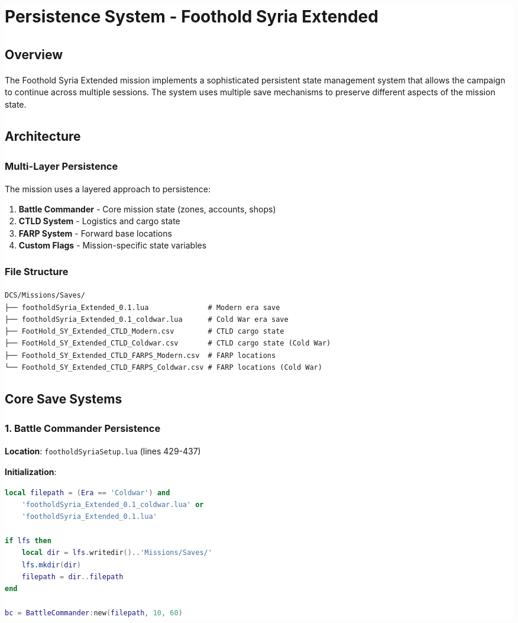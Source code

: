 # Persistence System - Foothold Syria Extended

## Overview

The Foothold Syria Extended mission implements a sophisticated persistent state management system that allows the campaign to continue across multiple sessions. The system uses multiple save mechanisms to preserve different aspects of the mission state.

## Architecture

### Multi-Layer Persistence
The mission uses a layered approach to persistence:

1. **Battle Commander** - Core mission state (zones, accounts, shops)
2. **CTLD System** - Logistics and cargo state
3. **FARP System** - Forward base locations
4. **Custom Flags** - Mission-specific state variables

### File Structure
```
DCS/Missions/Saves/
├── footholdSyria_Extended_0.1.lua              # Modern era save
├── footholdSyria_Extended_0.1_coldwar.lua      # Cold War era save
├── FootHold_SY_Extended_CTLD_Modern.csv        # CTLD cargo state
├── FootHold_SY_Extended_CTLD_Coldwar.csv       # CTLD cargo state (Cold War)
├── Foothold_SY_Extended_CTLD_FARPS_Modern.csv  # FARP locations
└── Foothold_SY_Extended_CTLD_FARPS_Coldwar.csv # FARP locations (Cold War)
```

## Core Save Systems

### 1. Battle Commander Persistence

**Location**: `footholdSyriaSetup.lua` (lines 429-437)

**Initialization**:
```lua
local filepath = (Era == 'Coldwar') and 
    'footholdSyria_Extended_0.1_coldwar.lua' or 
    'footholdSyria_Extended_0.1.lua'

if lfs then 
    local dir = lfs.writedir()..'Missions/Saves/'
    lfs.mkdir(dir)
    filepath = dir..filepath
end

bc = BattleCommander:new(filepath, 10, 60)
```
